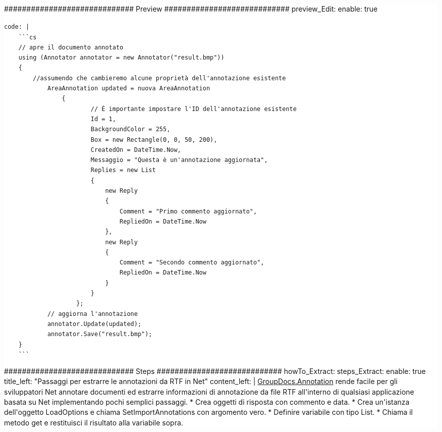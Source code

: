 ############################# Preview ############################
preview_Edit:
    enable: true
    
    code: |
        ```cs
        // apre il documento annotato
        using (Annotator annotator = new Annotator("result.bmp"))
        {
            //assumendo che cambieremo alcune proprietà dell'annotazione esistente
                AreaAnnotation updated = nuova AreaAnnotation
                    {
                            // È importante impostare l'ID dell'annotazione esistente
                            Id = 1,
                            BackgroundColor = 255,
                            Box = new Rectangle(0, 0, 50, 200),
                            CreatedOn = DateTime.Now,
                            Messaggio = "Questa è un'annotazione aggiornata",
                            Replies = new List
                            {
                                new Reply
                                {
                                    Comment = "Primo commento aggiornato",
                                    RepliedOn = DateTime.Now
                                },
                                new Reply
                                {
                                    Comment = "Secondo commento aggiornato",
                                    RepliedOn = DateTime.Now
                                }
                            }
                        };
                // aggiorna l'annotazione
                annotator.Update(updated);
                annotator.Save("result.bmp");
        }
        ```

############################# Steps ############################
howTo_Extract:
steps_Extract:
    enable: true
    title_left: "Passaggi per estrarre le annotazioni da RTF in Net"
    content_left: |
        [GroupDocs.Annotation](/annotation/java/) rende facile per gli sviluppatori Net annotare documenti ed estrarre informazioni di annotazione da file RTF all'interno di qualsiasi applicazione basata su Net implementando pochi semplici passaggi.
        * Crea oggetti di risposta con commento e data.
        * Crea un'istanza dell'oggetto LoadOptions e chiama SetImportAnnotations con argomento vero.
        * Definire variabile con tipo List.
        * Chiama il metodo get e restituisci il risultato alla variabile sopra.
